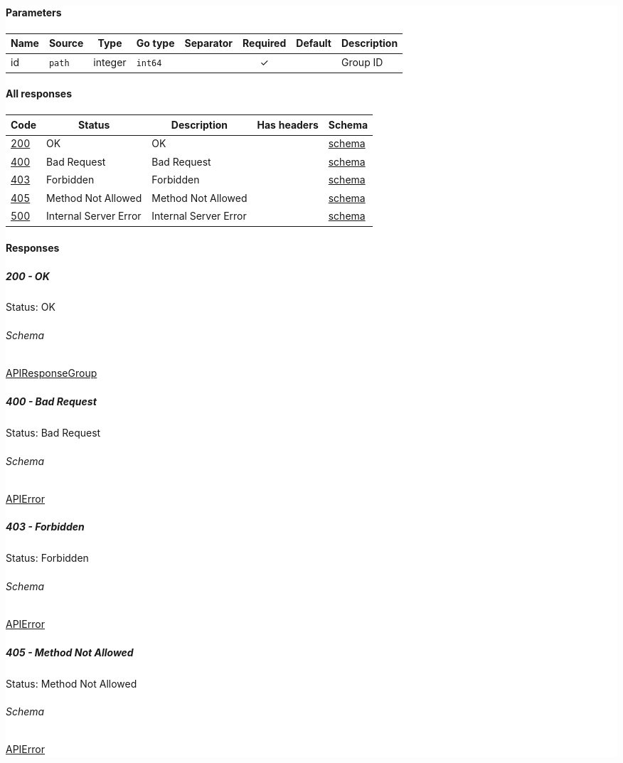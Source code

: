 #### Parameters

| Name | Source | Type | Go type | Separator | Required | Default | Description |
|------|--------|------|---------|-----------| :------: |---------|-------------|
| id | `path` | integer | `int64` |  | ✓ |  | Group ID |

#### All responses
| Code | Status | Description | Has headers | Schema |
|------|--------|-------------|:-----------:|--------|
| [200](#get-group-id-200) | OK | OK |  | [schema](#get-group-id-200-schema) |
| [400](#get-group-id-400) | Bad Request | Bad Request |  | [schema](#get-group-id-400-schema) |
| [403](#get-group-id-403) | Forbidden | Forbidden |  | [schema](#get-group-id-403-schema) |
| [405](#get-group-id-405) | Method Not Allowed | Method Not Allowed |  | [schema](#get-group-id-405-schema) |
| [500](#get-group-id-500) | Internal Server Error | Internal Server Error |  | [schema](#get-group-id-500-schema) |

#### Responses


##### <span id="get-group-id-200"></span> 200 - OK
Status: OK

###### <span id="get-group-id-200-schema"></span> Schema



[APIResponseGroup](#api-response-group)

##### <span id="get-group-id-400"></span> 400 - Bad Request
Status: Bad Request

###### <span id="get-group-id-400-schema"></span> Schema



[APIError](#api-error)

##### <span id="get-group-id-403"></span> 403 - Forbidden
Status: Forbidden

###### <span id="get-group-id-403-schema"></span> Schema



[APIError](#api-error)

##### <span id="get-group-id-405"></span> 405 - Method Not Allowed
Status: Method Not Allowed

###### <span id="get-group-id-405-schema"></span> Schema



[APIError](#api-error)
